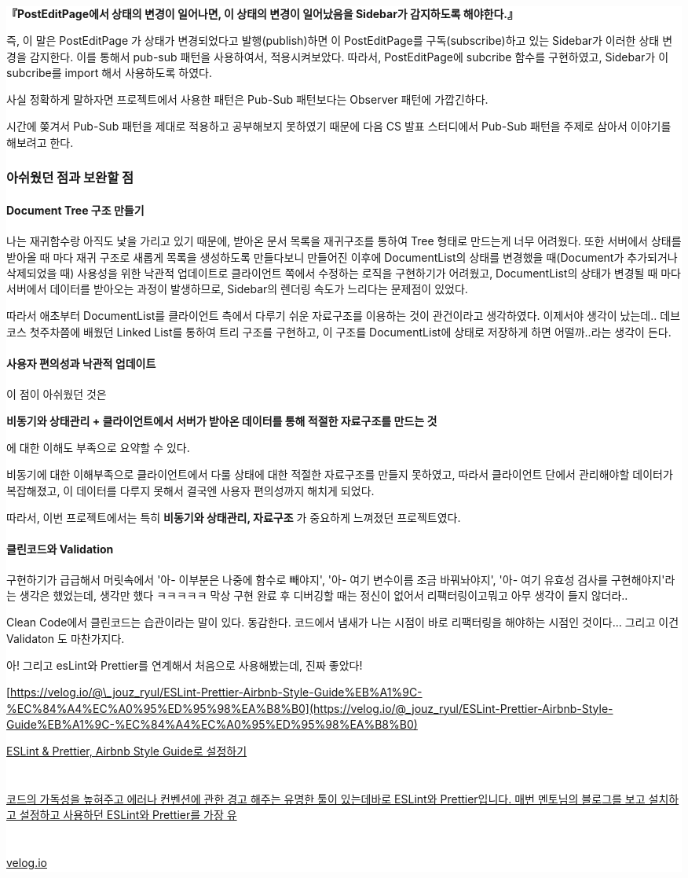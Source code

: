 **『PostEditPage에서 상태의 변경이 일어나면, 이 상태의 변경이 일어났음을 Sidebar가 감지하도록 해야한다.』**

즉, 이 말은 PostEditPage 가 상태가 변경되었다고 발행(publish)하면 이 PostEditPage를 구독(subscribe)하고 있는 Sidebar가 이러한 상태 변경을 감지한다. 이를 통해서 pub-sub 패턴을 사용하여서, 적용시켜보았다. 따라서, PostEditPage에 subcribe 함수를 구현하였고, Sidebar가 이 subcribe를 import 해서 사용하도록 하였다.

사실 정확하게 말하자면 프로젝트에서 사용한 패턴은 Pub-Sub 패턴보다는 Observer 패턴에 가깝긴하다.

시간에 쫒겨서 Pub-Sub 패턴을 제대로 적용하고 공부해보지 못하였기 때문에 다음 CS 발표 스터디에서 Pub-Sub 패턴을 주제로 삼아서 이야기를 해보려고 한다.

### 아쉬웠던 점과 보완할 점

#### Document Tree 구조 만들기

나는 재귀함수랑 아직도 낯을 가리고 있기 때문에, 받아온 문서 목록을 재귀구조를 통하여 Tree 형태로 만드는게 너무 어려웠다. 또한 서버에서 상태를 받아올 때 마다 재귀 구조로 새롭게 목록을 생성하도록 만들다보니 만들어진 이후에 DocumentList의 상태를 변경했을 때(Document가 추가되거나 삭제되었을 때) 사용성을 위한 낙관적 업데이트로 클라이언트 쪽에서 수정하는 로직을 구현하기가 어려웠고, DocumentList의 상태가 변경될 때 마다 서버에서 데이터를 받아오는 과정이 발생하므로, Sidebar의 렌더링 속도가 느리다는 문제점이 있었다.

따라서 애초부터 DocumentList를 클라이언트 측에서 다루기 쉬운 자료구조를 이용하는 것이 관건이라고 생각하였다. 이제서야 생각이 났는데.. 데브코스 첫주차쯤에 배웠던 Linked List를 통하여 트리 구조를 구현하고, 이 구조를 DocumentList에 상태로 저장하게 하면 어떨까..라는 생각이 든다.

#### 사용자 편의성과 낙관적 업데이트

이 점이 아쉬웠던 것은

**비동기와 상태관리 \+ 클라이언트에서 서버가 받아온 데이터를 통해 적절한 자료구조를 만드는 것**

에 대한 이해도 부족으로 요약할 수 있다.

비동기에 대한 이해부족으로 클라이언트에서 다룰 상태에 대한 적절한 자료구조를 만들지 못하였고, 따라서 클라이언트 단에서 관리해야할 데이터가 복잡해졌고, 이 데이터를 다루지 못해서 결국엔 사용자 편의성까지 해치게 되었다.

따라서, 이번 프로젝트에서는 특히 **비동기와 상태관리, 자료구조** 가 중요하게 느껴졌던 프로젝트였다.

#### 클린코드와 Validation

구현하기가 급급해서 머릿속에서 '아\- 이부분은 나중에 함수로 빼야지', '아\- 여기 변수이름 조금 바꿔놔야지', '아\- 여기 유효성 검사를 구현해야지'라는 생각은 했었는데, 생각만 했다 ㅋㅋㅋㅋㅋ 막상 구현 완료 후 디버깅할 때는 정신이 없어서 리팩터링이고뭐고 아무 생각이 들지 않더라..

Clean Code에서 클린코드는 습관이라는 말이 있다. 동감한다. 코드에서 냄새가 나는 시점이 바로 리팩터링을 해야하는 시점인 것이다... 그리고 이건 Validaton 도 마찬가지다.

아! 그리고 esLint와 Prettier를 연계해서 처음으로 사용해봤는데, 진짜 좋았다!

[https://velog.io/@\_jouz_ryul/ESLint-Prettier-Airbnb-Style-Guide%EB%A1%9C-%EC%84%A4%EC%A0%95%ED%95%98%EA%B8%B0](https://velog.io/@_jouz_ryul/ESLint-Prettier-Airbnb-Style-Guide%EB%A1%9C-%EC%84%A4%EC%A0%95%ED%95%98%EA%B8%B0)

[ESLint & Prettier, Airbnb Style Guide로 설정하기\
\
\
코드의 가독성을 높혀주고 에러나 컨벤션에 관한 경고 해주는 유명한 툴이 있는데바로 ESLint와 Prettier입니다. 매번 멘토님의 블로그를 보고 설치하고 설정하고 사용하던 ESLint와 Prettier를 가장 유\
\
\
velog.io](https://velog.io/@_jouz_ryul/ESLint-Prettier-Airbnb-Style-Guide로-설정하기)
